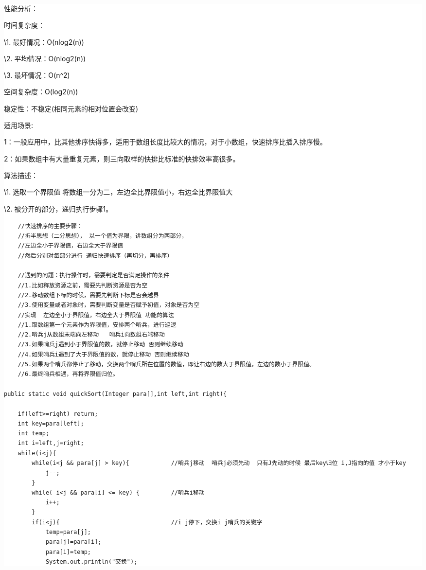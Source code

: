 
性能分析：

时间复杂度： 

\1. 最好情况：O(nlog2(n)) 

\2. 平均情况：O(nlog2(n)) 

\3. 最坏情况：O(n^2) 

空间复杂度：O(log2(n)) 

稳定性：不稳定(相同元素的相对位置会改变)

 

适用场景:

1：一般应用中，比其他排序快得多，适用于数组长度比较大的情况，对于小数组，快速排序比插入排序慢。

2：如果数组中有大量重复元素，则三向取样的快排比标准的快排效率高很多。

 

算法描述：

\1.       选取一个界限值 将数组一分为二，左边全比界限值小，右边全比界限值大

\2.       被分开的部分，递归执行步骤1。

		//快速排序的主要步骤：
		//折半思想（二分思想）， 以一个值为界限，讲数组分为两部分，
		//左边全小于界限值，右边全大于界限值
		//然后分别对每部分进行 递归快速排序（再切分，再排序） 
		
		//遇到的问题：执行操作时，需要判定是否满足操作的条件
		//1.比如释放资源之前，需要先判断资源是否为空
		//2.移动数组下标的时候，需要先判断下标是否会越界
		//3.使用变量或者对象时，需要判断变量是否赋予初值，对象是否为空
		//实现  左边全小于界限值，右边全大于界限值 功能的算法  
		//1.取数组第一个元素作为界限值，安排两个哨兵，进行巡逻
		//2.哨兵j从数组末端向左移动   哨兵i向数组右端移动
		//3.如果哨兵j遇到小于界限值的数，就停止移动 否则继续移动
		//4.如果哨兵i遇到了大于界限值的数，就停止移动 否则继续移动
		//5.如果两个哨兵都停止了移动，交换两个哨兵所在位置的数值，即让右边的数大于界限值，左边的数小于界限值。
		//6.最终哨兵相遇，再将界限值归位。
		
	public static void quickSort(Integer para[],int left,int right){
		
		if(left>=right) return;
		int key=para[left];
		int temp;
		int i=left,j=right;
		while(i<j){						
			while(i<j && para[j] > key){     		//哨兵j移动  哨兵j必须先动  只有J先动的时候 最后key归位 i,J指向的值 才小于key
	            j--;  
	        }  
			while( i<j && para[i] <= key) {  		//哨兵i移动
	            i++;  
	        }  
			if(i<j){								//i j停下，交换i j哨兵的关键字
				temp=para[j];					
				para[j]=para[i];
				para[i]=temp;
				System.out.println("交换");
				